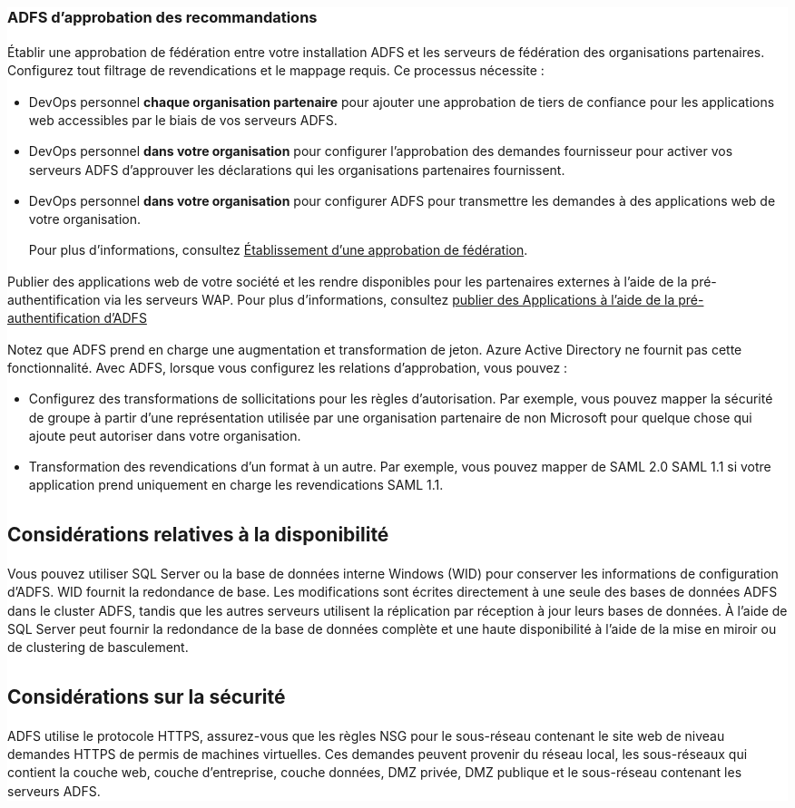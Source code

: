 ### <a name="adfs-trust-recommendations"></a>ADFS d’approbation des recommandations

Établir une approbation de fédération entre votre installation ADFS et les serveurs de fédération des organisations partenaires. Configurez tout filtrage de revendications et le mappage requis. Ce processus nécessite :

- DevOps personnel **chaque organisation partenaire** pour ajouter une approbation de tiers de confiance pour les applications web accessibles par le biais de vos serveurs ADFS.

- DevOps personnel **dans votre organisation** pour configurer l’approbation des demandes fournisseur pour activer vos serveurs ADFS d’approuver les déclarations qui les organisations partenaires fournissent.

- DevOps personnel **dans votre organisation** pour configurer ADFS pour transmettre les demandes à des applications web de votre organisation.

    Pour plus d’informations, consultez [Établissement d’une approbation de fédération][establishing-federation-trust].

Publier des applications web de votre société et les rendre disponibles pour les partenaires externes à l’aide de la pré-authentification via les serveurs WAP. Pour plus d’informations, consultez [publier des Applications à l’aide de la pré-authentification d’ADFS][publish_applications_using_AD_FS_preauthentication]

Notez que ADFS prend en charge une augmentation et transformation de jeton. Azure Active Directory ne fournit pas cette fonctionnalité. Avec ADFS, lorsque vous configurez les relations d’approbation, vous pouvez :

- Configurez des transformations de sollicitations pour les règles d’autorisation. Par exemple, vous pouvez mapper la sécurité de groupe à partir d’une représentation utilisée par une organisation partenaire de non Microsoft pour quelque chose qui ajoute peut autoriser dans votre organisation.

- Transformation des revendications d’un format à un autre. Par exemple, vous pouvez mapper de SAML 2.0 SAML 1.1 si votre application prend uniquement en charge les revendications SAML 1.1. 

## <a name="availability-considerations"></a>Considérations relatives à la disponibilité

Vous pouvez utiliser SQL Server ou la base de données interne Windows (WID) pour conserver les informations de configuration d’ADFS. WID fournit la redondance de base. Les modifications sont écrites directement à une seule des bases de données ADFS dans le cluster ADFS, tandis que les autres serveurs utilisent la réplication par réception à jour leurs bases de données. À l’aide de SQL Server peut fournir la redondance de la base de données complète et une haute disponibilité à l’aide de la mise en miroir ou de clustering de basculement.

## <a name="security-considerations"></a>Considérations sur la sécurité

ADFS utilise le protocole HTTPS, assurez-vous que les règles NSG pour le sous-réseau contenant le site web de niveau demandes HTTPS de permis de machines virtuelles. Ces demandes peuvent provenir du réseau local, les sous-réseaux qui contient la couche web, couche d’entreprise, couche données, DMZ privée, DMZ publique et le sous-réseau contenant les serveurs ADFS.


[vm-recommendations]: ./guidance-compute-single-vm.md#Recommendations
[naming-conventions]: ./guidance-naming-conventions.md
[implementing-active-directory]: ./guidance-identity-adds-extend-domain.md
[resource-manager-overview]: ../azure-resource-manager/resource-group-overview.md
[implementing-a-secure-hybrid-network-architecture]: ./guidance-iaas-ra-secure-vnet-hybrid.md
[implementing-a-secure-hybrid-network-architecture-with-internet-access]: ./guidance-iaas-ra-secure-vnet-dmz.md
[DRS]: https://technet.microsoft.com/library/dn280945.aspx
[where-to-place-an-fs-proxy]: https://technet.microsoft.com/library/dd807048.aspx
[ADDRS]: https://technet.microsoft.com/library/dn486831.aspx
[plan-your-adfs-deployment]: https://msdn.microsoft.com/library/azure/dn151324.aspx
[ad_network_recommendations]: #network_configuration_recommendations_for_AD_DS_VMs
[domain_and_forests]: https://technet.microsoft.com/library/cc759073(v=ws.10).aspx
[adfs_certificates]: https://technet.microsoft.com/library/dn781428(v=ws.11).aspx
[create_service_account_for_adfs_farm]: https://technet.microsoft.com/library/dd807078.aspx
[import_server_authentication_certificate]: https://technet.microsoft.com/library/dd807088.aspx
[adfs-configuration-database]: https://technet.microsoft.com/en-us/library/ee913581(v=ws.11).aspx
[active-directory-federation-services]: https://technet.microsoft.com/windowsserver/dd448613.aspx
[security-considerations]: #security-considerations
[recommendations]: #recommendations
[claims-aware applications]: https://msdn.microsoft.com/en-us/library/windows/desktop/bb736227(v=vs.85).aspx
[active-directory-federation-services-overview]: https://technet.microsoft.com/en-us/library/hh831502(v=ws.11).aspx
[establishing-federation-trust]: https://blogs.msdn.microsoft.com/alextch/2011/06/27/establishing-federation-trust/
[Deploying_a_federation_server_farm]: https://technet.microsoft.com/library/dn486775.aspx
[install_and_configure_the_web_application_proxy_server]: https://technet.microsoft.com/library/dn383662.aspx
[publish_applications_using_AD_FS_preauthentication]: https://technet.microsoft.com/library/dn383640.aspx
[managing-adfs-components]: https://technet.microsoft.com/library/cc759026.aspx
[oms-adfs-pack]: https://www.microsoft.com/download/details.aspx?id=41184
[azure-powershell-download]: https://azure.microsoft.com/documentation/articles/powershell-install-configure/
[aad]: https://azure.microsoft.com/documentation/services/active-directory/
[aadb2c]: https://azure.microsoft.com/documentation/services/active-directory-b2c/
[adfs-intro]: ../active-directory/active-directory-aadconnect-azure-adfs.md
[solution-script]: https://raw.githubusercontent.com/mspnp/reference-architectures/master/guidance-identity-adfs/Deploy-ReferenceArchitecture.ps1
[on-premises-folder]: https://github.com/mspnp/reference-architectures/tree/master/guidance-identity-adfs/parameters/onpremise
[on-premises-vnet-parameters]: https://raw.githubusercontent.com/mspnp/reference-architectures/master/guidance-identity-adfs/parameters/onpremise/virtualNetwork.parameters.json
[on-premises-virtualmachines-adds-parameters]: https://raw.githubusercontent.com/mspnp/reference-architectures/master/guidance-identity-adfs/parameters/onpremise/virtualMachines-adds.parameters.json
[on-premises-virtualnetworkgateway-parameters]: https://raw.githubusercontent.com/mspnp/reference-architectures/master/guidance-identity-adfs/parameters/onpremise/virtualNetworkGateway.parameters.json
[on-premises-connection-parameters]: https://raw.githubusercontent.com/mspnp/reference-architectures/master/guidance-identity-adfs/parameters/onpremise/connection.parameters.json
[azure-folder]: https://github.com/mspnp/reference-architectures/tree/master/guidance-identity-adfs/parameters/azure
[vnet-parameters]: https://raw.githubusercontent.com/mspnp/reference-architectures/master/guidance-identity-adfs/parameters/azure/virtualNetwork.parameters.json
[dmz-private-parameters]: https://raw.githubusercontent.com/mspnp/reference-architectures/master/guidance-identity-adfs/parameters/azure/dmz-private.parameters.json
[dmz-public-parameters]: https://raw.githubusercontent.com/mspnp/reference-architectures/master/guidance-identity-adfs/parameters/azure/dmz-public.parameters.json
[virtualnetworkgateway-parameters]: https://raw.githubusercontent.com/mspnp/reference-architectures/master/guidance-identity-adfs/parameters/azure/virtualNetworkGateway.parameters.json
[hybrid-azure-on-prem-vpn]: ./guidance-hybrid-network-vpn.md
[virtualmachines-adds-parameters]: https://raw.githubusercontent.com/mspnp/reference-architectures/master/guidance-identity-adfs/parameters/azure/virtualMachines-adds.parameters.json
[extending-ad-to-azure]: ./guidance-identity-adds-extend-domain.md
[loadbalancer-adfs-parameters]: https://raw.githubusercontent.com/mspnp/reference-architectures/master/guidance-identity-adfs/parameters/azure/loadBalancer-adfs.parameters.json
[add-adds-domain-controller-parameters]: https://raw.githubusercontent.com/mspnp/reference-architectures/master/guidance-identity-adfs/parameters/azure/add-adds-domain-controller.parameters.json
[gmsa-parameters]: https://raw.githubusercontent.com/mspnp/reference-architectures/master/guidance-identity-adfs/parameters/azure/gmsa.parameters.json
[adfs-farm-first-parameters]: https://raw.githubusercontent.com/mspnp/reference-architectures/master/guidance-identity-adfs/parameters/azure/adfs-farm-first.parameters.json
[adfs-farm-rest-parameters]: https://raw.githubusercontent.com/mspnp/reference-architectures/master/guidance-identity-adfs/parameters/azure/adfs-farm-rest.parameters.json
[adfs-farm-domain-join-parameters]: https://raw.githubusercontent.com/mspnp/reference-architectures/master/guidance-identity-adfs/parameters/azure/adfs-farm-domain-join.parameters.json
[loadBalancer-web-parameters]: https://raw.githubusercontent.com/mspnp/reference-architectures/master/guidance-identity-adfs/parameters/azure/loadBalancer-web.parameters.json
[loadBalancer-biz-parameters]: https://raw.githubusercontent.com/mspnp/reference-architectures/master/guidance-identity-adfs/parameters/azure/loadBalancer-biz.parameters.json
[loadBalancer-data-parameters]: https://raw.githubusercontent.com/mspnp/reference-architectures/master/guidance-identity-adfs/parameters/azure/loadBalancer-data.parameters.json
[virtualMachines-mgmt-parameters]: https://raw.githubusercontent.com/mspnp/reference-architectures/master/guidance-identity-adfs/parameters/azure/virtualMachines-mgmt.parameters.json
[loadBalancer-adfsproxy-parameters]: https://raw.githubusercontent.com/mspnp/reference-architectures/master/guidance-identity-adfs/parameters/azure/loadBalancer-adfsproxy.parameters.json
[adfsproxy-farm-first-parameters]: https://raw.githubusercontent.com/mspnp/reference-architectures/master/guidance-identity-adfs/parameters/azure/adfsproxy-farm-first.parameters.json
[adfsproxy-farm-rest-parameters]: https://raw.githubusercontent.com/mspnp/reference-architectures/master/guidance-identity-adfs/parameters/azure/adfsproxy-farm-rest.parameters.json
[0]: ./media/guidance-iaas-ra-secure-vnet-adfs/figure1.png "Architecture de réseau hybride avec Active Directory sécurisée"